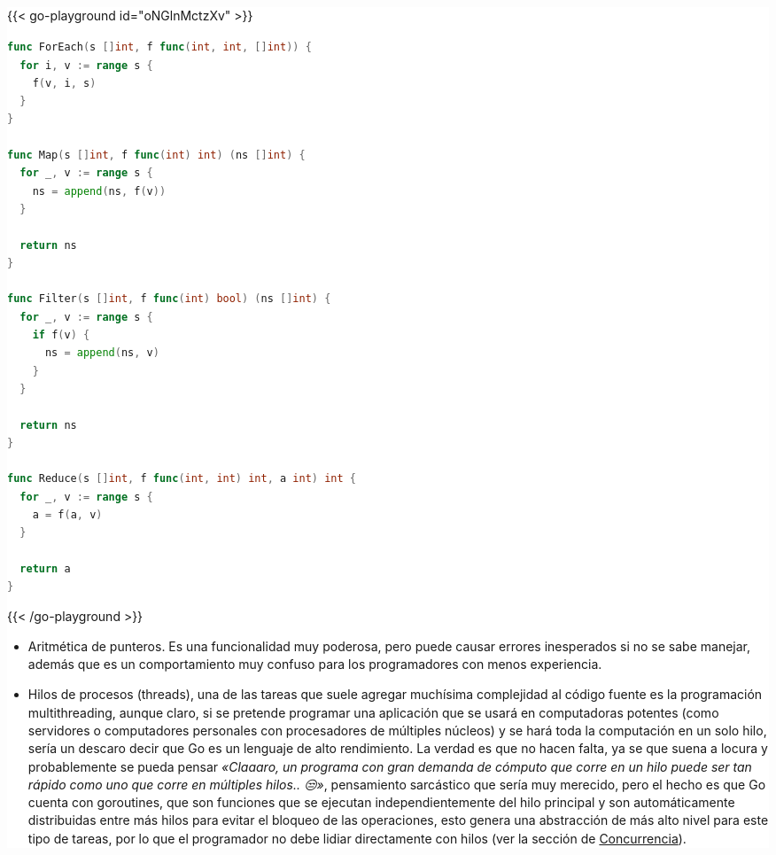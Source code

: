 {{< go-playground id="oNGlnMctzXv" >}}
```go
func ForEach(s []int, f func(int, int, []int)) {
  for i, v := range s {
    f(v, i, s)
  }
}

func Map(s []int, f func(int) int) (ns []int) {
  for _, v := range s {
    ns = append(ns, f(v))
  }

  return ns
}

func Filter(s []int, f func(int) bool) (ns []int) {
  for _, v := range s {
    if f(v) {
      ns = append(ns, v)
    }
  }

  return ns
}

func Reduce(s []int, f func(int, int) int, a int) int {
  for _, v := range s {
    a = f(a, v)
  }

  return a
}
```
{{< /go-playground >}}

* Aritmética de punteros. Es una funcionalidad muy poderosa, pero puede causar
  errores inesperados si no se sabe manejar, además que es un comportamiento
  muy confuso para los programadores con menos experiencia.

* Hilos de procesos (threads), una de las tareas que suele agregar muchísima
  complejidad al código fuente es la programación multithreading, aunque claro,
  si se pretende programar una aplicación que se usará en computadoras potentes
  (como servidores o computadores personales con procesadores de múltiples
  núcleos) y se hará toda la computación en un solo hilo, sería un descaro
  decir que Go es un lenguaje de alto rendimiento. La verdad es que no hacen
  falta, ya se que suena a locura y probablemente se pueda pensar *«Claaaro, un
  programa con gran demanda de cómputo que corre en un hilo puede ser tan
  rápido como uno que corre en múltiples hilos.. 😒»*, pensamiento sarcástico
  que sería muy merecido, pero el hecho es que Go cuenta con goroutines, que
  son funciones que se ejecutan independientemente del hilo principal y son
  automáticamente distribuidas entre más hilos para evitar el bloqueo de las
  operaciones, esto genera una abstracción de más alto nivel para este tipo de
  tareas, por lo que el programador no debe lidiar directamente con hilos (ver
  la sección de [Concurrencia](#concurrencia)).
